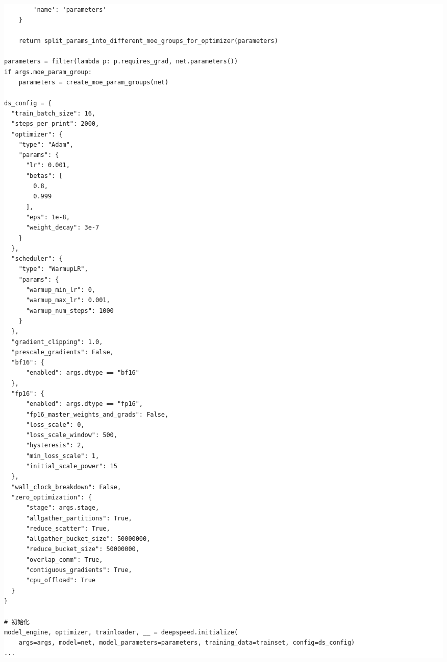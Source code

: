 ```
        'name': 'parameters'
    }

    return split_params_into_different_moe_groups_for_optimizer(parameters)

parameters = filter(lambda p: p.requires_grad, net.parameters())
if args.moe_param_group:
    parameters = create_moe_param_groups(net)

ds_config = {
  "train_batch_size": 16,
  "steps_per_print": 2000,
  "optimizer": {
    "type": "Adam",
    "params": {
      "lr": 0.001,
      "betas": [
        0.8,
        0.999
      ],
      "eps": 1e-8,
      "weight_decay": 3e-7
    }
  },
  "scheduler": {
    "type": "WarmupLR",
    "params": {
      "warmup_min_lr": 0,
      "warmup_max_lr": 0.001,
      "warmup_num_steps": 1000
    }
  },
  "gradient_clipping": 1.0,
  "prescale_gradients": False,
  "bf16": {
      "enabled": args.dtype == "bf16"
  },
  "fp16": {
      "enabled": args.dtype == "fp16",
      "fp16_master_weights_and_grads": False,
      "loss_scale": 0,
      "loss_scale_window": 500,
      "hysteresis": 2,
      "min_loss_scale": 1,
      "initial_scale_power": 15
  },
  "wall_clock_breakdown": False,
  "zero_optimization": {
      "stage": args.stage,
      "allgather_partitions": True,
      "reduce_scatter": True,
      "allgather_bucket_size": 50000000,
      "reduce_bucket_size": 50000000,
      "overlap_comm": True,
      "contiguous_gradients": True,
      "cpu_offload": True
  }
}

# 初始化
model_engine, optimizer, trainloader, __ = deepspeed.initialize(
    args=args, model=net, model_parameters=parameters, training_data=trainset, config=ds_config)
...
```